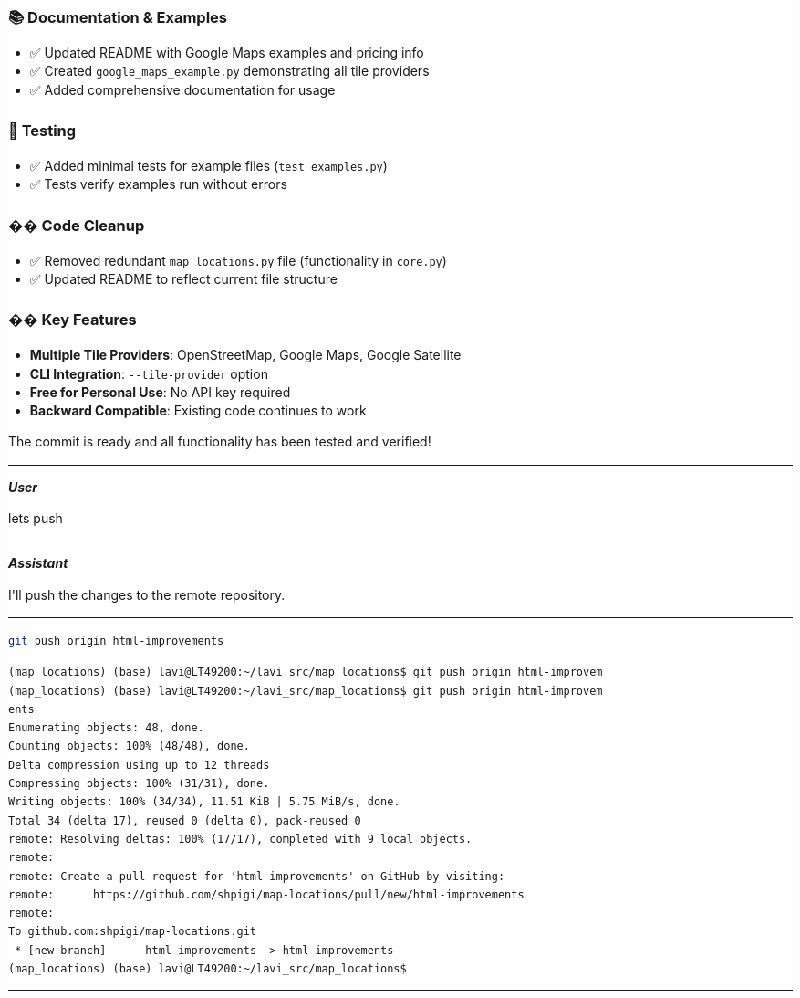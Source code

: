 ### 📚 **Documentation & Examples**
- ✅ Updated README with Google Maps examples and pricing info
- ✅ Created `google_maps_example.py` demonstrating all tile providers
- ✅ Added comprehensive documentation for usage

### 🧪 **Testing**
- ✅ Added minimal tests for example files (`test_examples.py`)
- ✅ Tests verify examples run without errors

### �� **Code Cleanup**
- ✅ Removed redundant `map_locations.py` file (functionality in `core.py`)
- ✅ Updated README to reflect current file structure

### �� **Key Features**
- **Multiple Tile Providers**: OpenStreetMap, Google Maps, Google Satellite
- **CLI Integration**: `--tile-provider` option
- **Free for Personal Use**: No API key required
- **Backward Compatible**: Existing code continues to work

The commit is ready and all functionality has been tested and verified!

---

_**User**_

lets push

---

_**Assistant**_

I'll push the changes to the remote repository.


---

```bash
git push origin html-improvements
```

```
(map_locations) (base) lavi@LT49200:~/lavi_src/map_locations$ git push origin html-improvem
(map_locations) (base) lavi@LT49200:~/lavi_src/map_locations$ git push origin html-improvem
ents
Enumerating objects: 48, done.
Counting objects: 100% (48/48), done.
Delta compression using up to 12 threads
Compressing objects: 100% (31/31), done.
Writing objects: 100% (34/34), 11.51 KiB | 5.75 MiB/s, done.
Total 34 (delta 17), reused 0 (delta 0), pack-reused 0
remote: Resolving deltas: 100% (17/17), completed with 9 local objects.
remote:
remote: Create a pull request for 'html-improvements' on GitHub by visiting:
remote:      https://github.com/shpigi/map-locations/pull/new/html-improvements
remote:
To github.com:shpigi/map-locations.git
 * [new branch]      html-improvements -> html-improvements
(map_locations) (base) lavi@LT49200:~/lavi_src/map_locations$
```

---